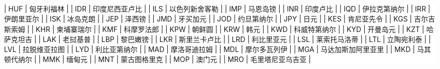 | HUF | 匈牙利福林 |
| IDR | 印度尼西亚卢比 |
| ILS | 以色列新舍客勒 |
| IMP | 马恩岛镑 |
| INR | 印度卢比 |
| IQD | 伊拉克第纳尔 |
| IRR | 伊朗里亚尔 |
| ISK | 冰岛克朗 |
| JEP | 泽西镑 |
| JMD | 牙买加元 |
| JOD | 约旦第纳尔 |
| JPY | 日元 |
| KES | 肯尼亚先令 |
| KGS | 吉尔吉斯索姆 |
| KHR | 柬埔寨瑞尔 |
| KMF | 科摩罗法郎 |
| KPW | 朝鲜圆 |
| KRW | 韩元 |
| KWD | 科威特第纳尔 |
| KYD | 开曼岛元 |
| KZT | 哈萨克坦吉 |
| LAK | 老挝基普 |
| LBP | 黎巴嫩镑 |
| LKR | 斯里兰卡卢比 |
| LRD | 利比里亚元 |
| LSL | 莱索托马洛蒂 |
| LTL | 立陶宛利泰 |
| LVL | 拉脱维亚拉图 |
| LYD | 利比亚第纳尔 |
| MAD | 摩洛哥迪拉姆 |
| MDL | 摩尔多瓦列伊 |
| MGA | 马达加斯加阿里亚里 |
| MKD | 马其顿代纳尔 |
| MMK | 缅甸元 |
| MNT | 蒙古图格里克 |
| MOP | 澳门元 |
| MRO | 毛里塔尼亚乌吉亚 |